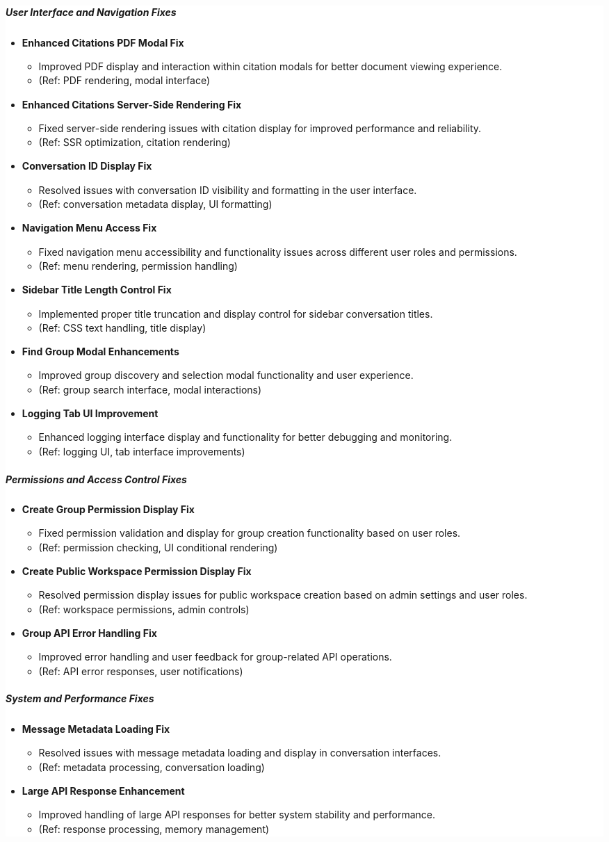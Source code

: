 ##### User Interface and Navigation Fixes

*   **Enhanced Citations PDF Modal Fix**
    *   Improved PDF display and interaction within citation modals for better document viewing experience.
    *   (Ref: PDF rendering, modal interface)

*   **Enhanced Citations Server-Side Rendering Fix**
    *   Fixed server-side rendering issues with citation display for improved performance and reliability.
    *   (Ref: SSR optimization, citation rendering)

*   **Conversation ID Display Fix**
    *   Resolved issues with conversation ID visibility and formatting in the user interface.
    *   (Ref: conversation metadata display, UI formatting)

*   **Navigation Menu Access Fix**
    *   Fixed navigation menu accessibility and functionality issues across different user roles and permissions.
    *   (Ref: menu rendering, permission handling)

*   **Sidebar Title Length Control Fix**
    *   Implemented proper title truncation and display control for sidebar conversation titles.
    *   (Ref: CSS text handling, title display)

*   **Find Group Modal Enhancements**
    *   Improved group discovery and selection modal functionality and user experience.
    *   (Ref: group search interface, modal interactions)

*   **Logging Tab UI Improvement**
    *   Enhanced logging interface display and functionality for better debugging and monitoring.
    *   (Ref: logging UI, tab interface improvements)

##### Permissions and Access Control Fixes

*   **Create Group Permission Display Fix**
    *   Fixed permission validation and display for group creation functionality based on user roles.
    *   (Ref: permission checking, UI conditional rendering)

*   **Create Public Workspace Permission Display Fix**
    *   Resolved permission display issues for public workspace creation based on admin settings and user roles.
    *   (Ref: workspace permissions, admin controls)

*   **Group API Error Handling Fix**
    *   Improved error handling and user feedback for group-related API operations.
    *   (Ref: API error responses, user notifications)

##### System and Performance Fixes

*   **Message Metadata Loading Fix**
    *   Resolved issues with message metadata loading and display in conversation interfaces.
    *   (Ref: metadata processing, conversation loading)

*   **Large API Response Enhancement**
    *   Improved handling of large API responses for better system stability and performance.
    *   (Ref: response processing, memory management)
